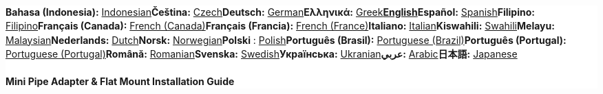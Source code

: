 **Bahasa (Indonesia):** [Indonesian](https://www.starlink.com/support/article/<https:/www.starlink.com/public-files/installation_guide_mini_wall_mount_id-ID.pdf>)**Čeština:** [Czech](https://www.starlink.com/support/article/<https:/www.starlink.com/public-files/installation_guide_mini_wall_mount_cs-CZ.pdf>)**Deutsch:** [German](https://www.starlink.com/support/article/<https:/www.starlink.com/public-files/installation_guide_mini_wall_mount_de-DE.pdf>)**Ελληνικά:** [Greek](https://www.starlink.com/support/article/<https:/www.starlink.com/public-files/installation_guide_mini_wall_mount_el-GR.pdf>)[**English**](https://www.starlink.com/support/article/<https:/www.starlink.com/public-files/installation_guide_mini_wall_mount.pdf>)**Español:** [Spanish](https://www.starlink.com/support/article/<https:/www.starlink.com/public-files/installation_guide_mini_wall_mount_es-419.pdf>)**Filipino:** [Filipino](https://www.starlink.com/support/article/<https:/www.starlink.com/public-files/installation_guide_mini_wall_mount_fil-PH.pdf>)**Français (Canada):** [French (Canada)](https://www.starlink.com/support/article/<https:/www.starlink.com/public-files/installation_guide_mini_wall_mount_fr-CA.pdf>)**Français (Francia):** [French (France)](https://www.starlink.com/support/article/<https:/www.starlink.com/public-files/installation_guide_mini_wall_mount_fr-FR.pdf>)**Italiano:** [Italian](https://www.starlink.com/support/article/<https:/www.starlink.com/public-files/installation_guide_mini_wall_mount_it-IT.pdf>)**Kiswahili:** [Swahili](https://www.starlink.com/support/article/<https:/www.starlink.com/public-files/installation_guide_mini_wall_mount_sw-KE.pdf>)**Melayu:** [Malaysian](https://www.starlink.com/support/article/<https:/www.starlink.com/public-files/installation_guide_mini_wall_mount_ms-MY.pdf>)**Nederlands:** [Dutch](https://www.starlink.com/support/article/<https:/www.starlink.com/public-files/installation_guide_mini_wall_mount_nl-NL.pdf>)**Norsk:** [Norwegian](https://www.starlink.com/support/article/<https:/www.starlink.com/public-files/installation_guide_mini_wall_mount_nb-NO.pdf>)**Polski** : [Polish](https://www.starlink.com/support/article/<https:/www.starlink.com/public-files/installation_guide_mini_wall_mount_pl-PL.pdf>)**Português (Brasil):** [Portuguese (Brazil)](https://www.starlink.com/support/article/<https:/www.starlink.com/public-files/installation_guide_mini_wall_mount_pt-BR.pdf>)**Português (Portugal):** [Portuguese (Portugal)](https://www.starlink.com/support/article/<https:/www.starlink.com/public-files/installation_guide_mini_wall_mount_pt-PT.pdf>)**Română:** [Romanian](https://www.starlink.com/support/article/<https:/www.starlink.com/public-files/installation_guide_mini_wall_mount_ro-RO.pdf>)**Svenska:** [Swedish](https://www.starlink.com/support/article/<https:/www.starlink.com/public-files/installation_guide_mini_wall_mount_sv-SE.pdf>)**Українська:** [Ukranian](https://www.starlink.com/support/article/<https:/www.starlink.com/public-files/installation_guide_mini_wall_mount_uk-UA.pdf>)**عربي:** [Arabic](https://www.starlink.com/support/article/<https:/www.starlink.com/public-files/installation_guide_mini_wall_mount_ar-SA.pdf>)**日本語:** [Japanese](https://www.starlink.com/support/article/<https:/www.starlink.com/public-files/installation_guide_mini_wall_mount_ja-JP.pdf>)
#### Mini Pipe Adapter & Flat Mount Installation Guide
